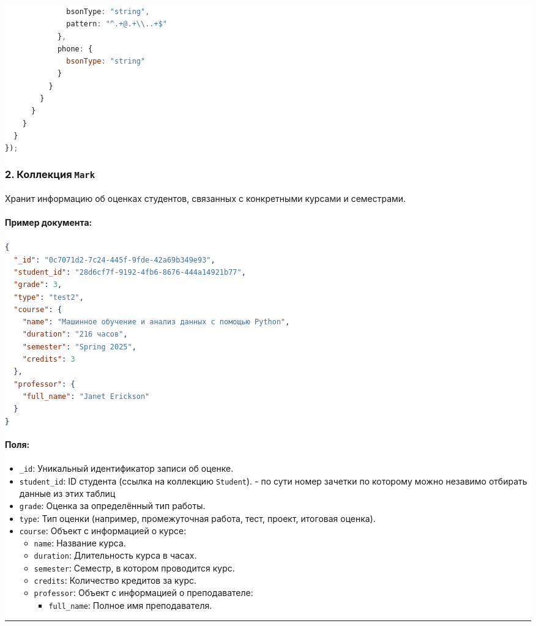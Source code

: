```javascript
              bsonType: "string",
              pattern: "^.+@.+\\..+$"
            },
            phone: {
              bsonType: "string"
            }
          }
        }
      }
    }
  }
});
```
### **2. Коллекция `Mark`**

Хранит информацию об оценках студентов, связанных с конкретными курсами и семестрами.

#### Пример документа:

```json
{
  "_id": "0c7071d2-7c24-445f-9fde-42a69b349e93",
  "student_id": "28d6cf7f-9192-4fb6-8676-444a14921b77",
  "grade": 3,
  "type": "test2",
  "course": {
    "name": "Машинное обучение и анализ данных с помощью Python",
    "duration": "216 часов",
    "semester": "Spring 2025",
    "credits": 3
  },
  "professor": {
    "full_name": "Janet Erickson"
  }
}
```

#### Поля:

- `_id`: Уникальный идентификатор записи об оценке.
- `student_id`: ID студента (ссылка на коллекцию `Student`). - по сути номер зачетки по которому можно незавимо отбирать данные из этих таблиц
- `grade`: Оценка за определённый тип работы.
- `type`: Тип оценки (например, промежуточная работа, тест, проект, итоговая оценка).
- `course`: Объект с информацией о курсе:
  - `name`: Название курса.
  - `duration`: Длительность курса в часах.
  - `semester`: Семестр, в котором проводится курс.
  - `credits`: Количество кредитов за курс.
  - `professor`: Объект с информацией о преподавателе:
    - `full_name`: Полное имя преподавателя.

---